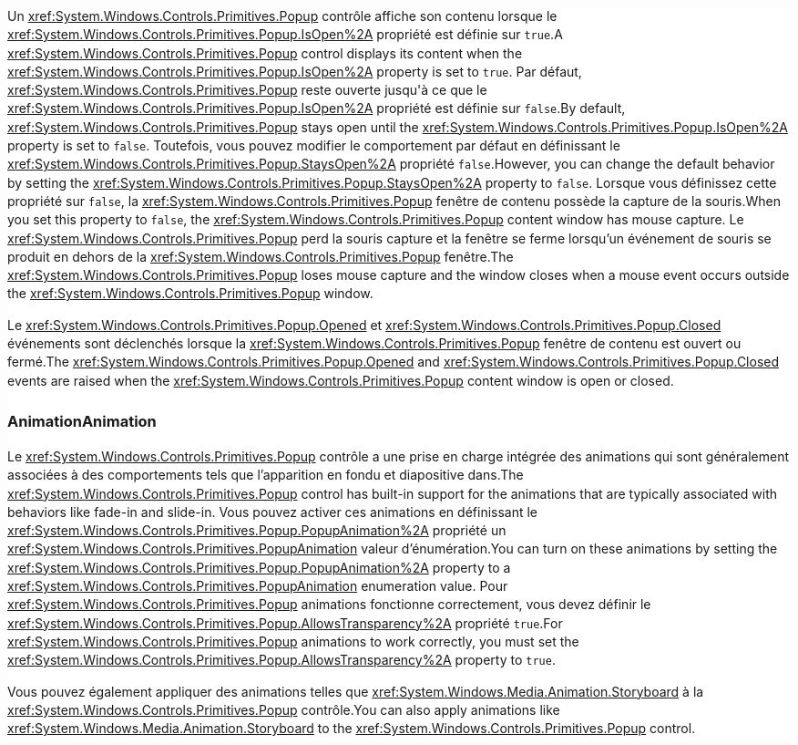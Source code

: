  <span data-ttu-id="b56cb-133">Un <xref:System.Windows.Controls.Primitives.Popup> contrôle affiche son contenu lorsque le <xref:System.Windows.Controls.Primitives.Popup.IsOpen%2A> propriété est définie sur `true`.</span><span class="sxs-lookup"><span data-stu-id="b56cb-133">A <xref:System.Windows.Controls.Primitives.Popup> control displays its content when the <xref:System.Windows.Controls.Primitives.Popup.IsOpen%2A> property is set to `true`.</span></span> <span data-ttu-id="b56cb-134">Par défaut, <xref:System.Windows.Controls.Primitives.Popup> reste ouverte jusqu'à ce que le <xref:System.Windows.Controls.Primitives.Popup.IsOpen%2A> propriété est définie sur `false`.</span><span class="sxs-lookup"><span data-stu-id="b56cb-134">By default, <xref:System.Windows.Controls.Primitives.Popup> stays open until the <xref:System.Windows.Controls.Primitives.Popup.IsOpen%2A> property is set to `false`.</span></span> <span data-ttu-id="b56cb-135">Toutefois, vous pouvez modifier le comportement par défaut en définissant le <xref:System.Windows.Controls.Primitives.Popup.StaysOpen%2A> propriété `false`.</span><span class="sxs-lookup"><span data-stu-id="b56cb-135">However, you can change the default behavior by setting the <xref:System.Windows.Controls.Primitives.Popup.StaysOpen%2A> property to `false`.</span></span> <span data-ttu-id="b56cb-136">Lorsque vous définissez cette propriété sur `false`, la <xref:System.Windows.Controls.Primitives.Popup> fenêtre de contenu possède la capture de la souris.</span><span class="sxs-lookup"><span data-stu-id="b56cb-136">When you set this property to `false`, the <xref:System.Windows.Controls.Primitives.Popup> content window has mouse capture.</span></span> <span data-ttu-id="b56cb-137">Le <xref:System.Windows.Controls.Primitives.Popup> perd la souris capture et la fenêtre se ferme lorsqu’un événement de souris se produit en dehors de la <xref:System.Windows.Controls.Primitives.Popup> fenêtre.</span><span class="sxs-lookup"><span data-stu-id="b56cb-137">The <xref:System.Windows.Controls.Primitives.Popup> loses mouse capture and the window closes when a mouse event occurs outside the <xref:System.Windows.Controls.Primitives.Popup> window.</span></span>  
  
 <span data-ttu-id="b56cb-138">Le <xref:System.Windows.Controls.Primitives.Popup.Opened> et <xref:System.Windows.Controls.Primitives.Popup.Closed> événements sont déclenchés lorsque la <xref:System.Windows.Controls.Primitives.Popup> fenêtre de contenu est ouvert ou fermé.</span><span class="sxs-lookup"><span data-stu-id="b56cb-138">The <xref:System.Windows.Controls.Primitives.Popup.Opened> and <xref:System.Windows.Controls.Primitives.Popup.Closed> events are raised when the <xref:System.Windows.Controls.Primitives.Popup> content window is open or closed.</span></span>  
  
<a name="Animation"></a>   
### <a name="animation"></a><span data-ttu-id="b56cb-139">Animation</span><span class="sxs-lookup"><span data-stu-id="b56cb-139">Animation</span></span>  
 <span data-ttu-id="b56cb-140">Le <xref:System.Windows.Controls.Primitives.Popup> contrôle a une prise en charge intégrée des animations qui sont généralement associées à des comportements tels que l’apparition en fondu et diapositive dans.</span><span class="sxs-lookup"><span data-stu-id="b56cb-140">The <xref:System.Windows.Controls.Primitives.Popup> control has built-in support for the animations that are typically associated with behaviors like fade-in and slide-in.</span></span> <span data-ttu-id="b56cb-141">Vous pouvez activer ces animations en définissant le <xref:System.Windows.Controls.Primitives.Popup.PopupAnimation%2A> propriété un <xref:System.Windows.Controls.Primitives.PopupAnimation> valeur d’énumération.</span><span class="sxs-lookup"><span data-stu-id="b56cb-141">You can turn on these animations by setting the <xref:System.Windows.Controls.Primitives.Popup.PopupAnimation%2A> property to a <xref:System.Windows.Controls.Primitives.PopupAnimation> enumeration value.</span></span> <span data-ttu-id="b56cb-142">Pour <xref:System.Windows.Controls.Primitives.Popup> animations fonctionne correctement, vous devez définir le <xref:System.Windows.Controls.Primitives.Popup.AllowsTransparency%2A> propriété `true`.</span><span class="sxs-lookup"><span data-stu-id="b56cb-142">For <xref:System.Windows.Controls.Primitives.Popup> animations to work correctly, you must set the <xref:System.Windows.Controls.Primitives.Popup.AllowsTransparency%2A> property to `true`.</span></span>  
  
 <span data-ttu-id="b56cb-143">Vous pouvez également appliquer des animations telles que <xref:System.Windows.Media.Animation.Storyboard> à la <xref:System.Windows.Controls.Primitives.Popup> contrôle.</span><span class="sxs-lookup"><span data-stu-id="b56cb-143">You can also apply animations like <xref:System.Windows.Media.Animation.Storyboard> to the <xref:System.Windows.Controls.Primitives.Popup> control.</span></span>  
  